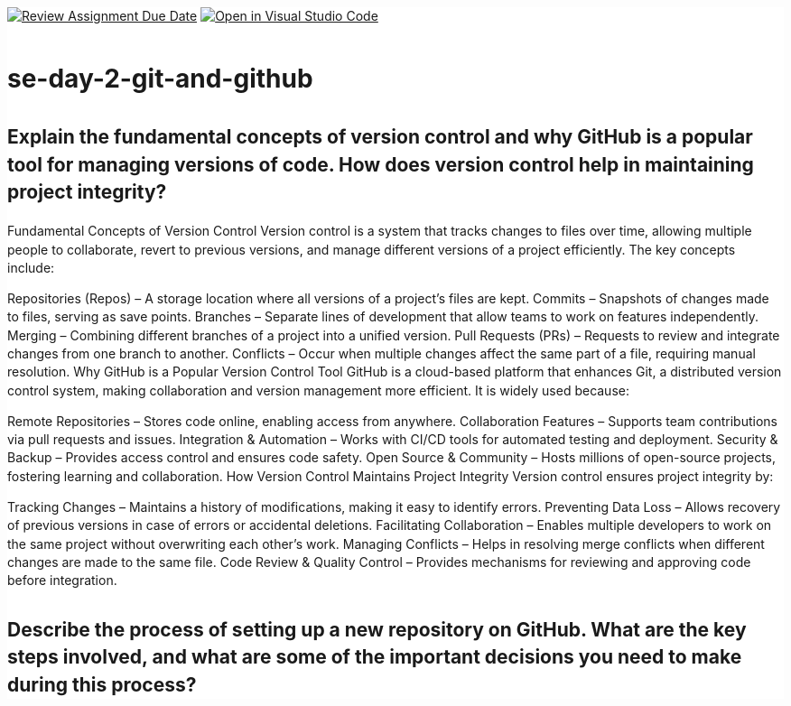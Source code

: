 [![Review Assignment Due Date](https://classroom.github.com/assets/deadline-readme-button-22041afd0340ce965d47ae6ef1cefeee28c7c493a6346c4f15d667ab976d596c.svg)](https://classroom.github.com/a/8wgCKhpZ)
[![Open in Visual Studio Code](https://classroom.github.com/assets/open-in-vscode-2e0aaae1b6195c2367325f4f02e2d04e9abb55f0b24a779b69b11b9e10269abc.svg)](https://classroom.github.com/online_ide?assignment_repo_id=18389247&assignment_repo_type=AssignmentRepo)
# se-day-2-git-and-github
## Explain the fundamental concepts of version control and why GitHub is a popular tool for managing versions of code. How does version control help in maintaining project integrity?
Fundamental Concepts of Version Control
Version control is a system that tracks changes to files over time, allowing multiple people to collaborate, revert to previous versions, and manage different versions of a project efficiently. The key concepts include:

Repositories (Repos) – A storage location where all versions of a project’s files are kept.
Commits – Snapshots of changes made to files, serving as save points.
Branches – Separate lines of development that allow teams to work on features independently.
Merging – Combining different branches of a project into a unified version.
Pull Requests (PRs) – Requests to review and integrate changes from one branch to another.
Conflicts – Occur when multiple changes affect the same part of a file, requiring manual resolution.
Why GitHub is a Popular Version Control Tool
GitHub is a cloud-based platform that enhances Git, a distributed version control system, making collaboration and version management more efficient. It is widely used because:

Remote Repositories – Stores code online, enabling access from anywhere.
Collaboration Features – Supports team contributions via pull requests and issues.
Integration & Automation – Works with CI/CD tools for automated testing and deployment.
Security & Backup – Provides access control and ensures code safety.
Open Source & Community – Hosts millions of open-source projects, fostering learning and collaboration.
How Version Control Maintains Project Integrity
Version control ensures project integrity by:

Tracking Changes – Maintains a history of modifications, making it easy to identify errors.
Preventing Data Loss – Allows recovery of previous versions in case of errors or accidental deletions.
Facilitating Collaboration – Enables multiple developers to work on the same project without overwriting each other’s work.
Managing Conflicts – Helps in resolving merge conflicts when different changes are made to the same file.
Code Review & Quality Control – Provides mechanisms for reviewing and approving code before integration.

## Describe the process of setting up a new repository on GitHub. What are the key steps involved, and what are some of the important decisions you need to make during this process?
